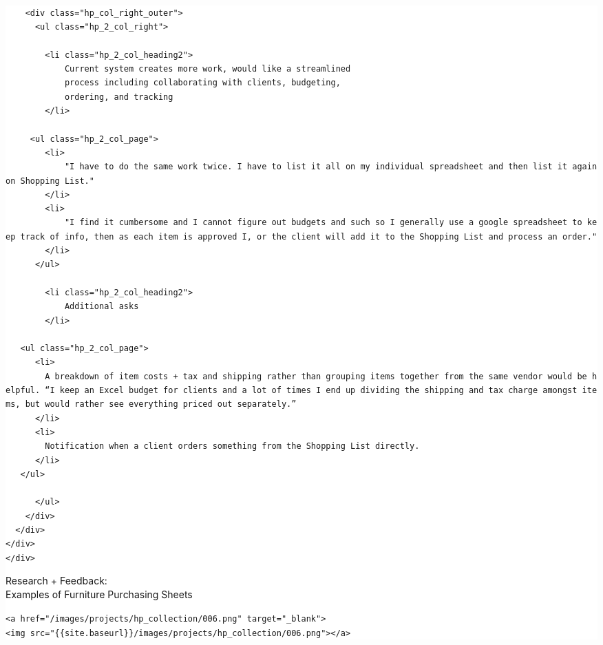 	    <div class="hp_col_right_outer">
	      <ul class="hp_2_col_right">     

			<li class="hp_2_col_heading2">
				Current system creates more work, would like a streamlined
				process including collaborating with clients, budgeting,
				ordering, and tracking
			</li>

	     <ul class="hp_2_col_page">
	        <li>
	        	"I have to do the same work twice. I have to list it all on my individual spreadsheet and then list it again on Shopping List."
	        </li>
	        <li>
	        	"I find it cumbersome and I cannot figure out budgets and such so I generally use a google spreadsheet to keep track of info, then as each item is approved I, or the client will add it to the Shopping List and process an order."
	        </li>
	      </ul>

			<li class="hp_2_col_heading2">
				Additional asks
			</li>

       <ul class="hp_2_col_page">
          <li>
          	A breakdown of item costs + tax and shipping rather than grouping items together from the same vendor would be helpful. “I keep an Excel budget for clients and a lot of times I end up dividing the shipping and tax charge amongst items, but would rather see everything priced out separately.”
          </li>
          <li>
          	Notification when a client orders something from the Shopping List directly.
          </li>
       </ul>

	      </ul>
	    </div>
	  </div>
	</div>
	</div>
</div>


<div class="hp_divider_4"></div>

<div class="hp_container2" style="background-image: url(/images/patterns/tile_bg_light_slate.png)">
	<div class="hp_section_header">Research + Feedback:</div>
	<div class="hp_section_subhead">Examples of Furniture Purchasing Sheets</div>

	<a href="/images/projects/hp_collection/006.png" target="_blank">
	<img src="{{site.baseurl}}/images/projects/hp_collection/006.png"></a>

</div>
